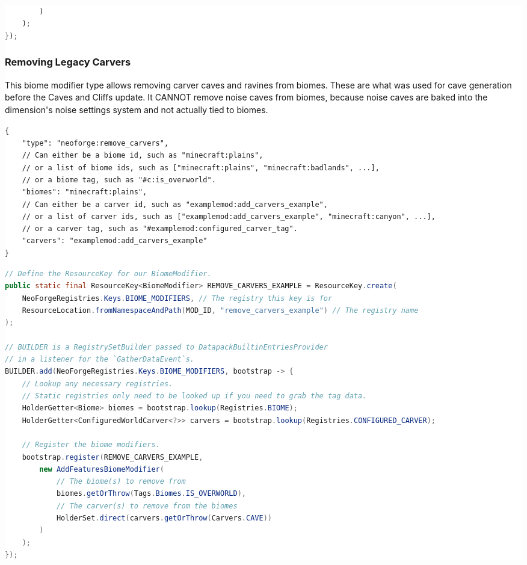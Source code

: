 ```java
        )
    );
});
```

</TabItem>
</Tabs>

### Removing Legacy Carvers

This biome modifier type allows removing carver caves and ravines from biomes. These are what was used for cave generation before the Caves and Cliffs update. It CANNOT remove noise caves from biomes, because noise caves are baked into the dimension's noise settings system and not actually tied to biomes.

<Tabs>
<TabItem value="json" label="JSON" default>

```json5
{
    "type": "neoforge:remove_carvers",
    // Can either be a biome id, such as "minecraft:plains",
    // or a list of biome ids, such as ["minecraft:plains", "minecraft:badlands", ...],
    // or a biome tag, such as "#c:is_overworld".
    "biomes": "minecraft:plains",
    // Can either be a carver id, such as "examplemod:add_carvers_example",
    // or a list of carver ids, such as ["examplemod:add_carvers_example", "minecraft:canyon", ...],
    // or a carver tag, such as "#examplemod:configured_carver_tag".
    "carvers": "examplemod:add_carvers_example"
}
```

</TabItem>
<TabItem value="datagen" label="Datagen">

```java
// Define the ResourceKey for our BiomeModifier.
public static final ResourceKey<BiomeModifier> REMOVE_CARVERS_EXAMPLE = ResourceKey.create(
    NeoForgeRegistries.Keys.BIOME_MODIFIERS, // The registry this key is for
    ResourceLocation.fromNamespaceAndPath(MOD_ID, "remove_carvers_example") // The registry name
);

// BUILDER is a RegistrySetBuilder passed to DatapackBuiltinEntriesProvider
// in a listener for the `GatherDataEvent`s.
BUILDER.add(NeoForgeRegistries.Keys.BIOME_MODIFIERS, bootstrap -> {
    // Lookup any necessary registries.
    // Static registries only need to be looked up if you need to grab the tag data.
    HolderGetter<Biome> biomes = bootstrap.lookup(Registries.BIOME);
    HolderGetter<ConfiguredWorldCarver<?>> carvers = bootstrap.lookup(Registries.CONFIGURED_CARVER);

    // Register the biome modifiers.
    bootstrap.register(REMOVE_CARVERS_EXAMPLE,
        new AddFeaturesBiomeModifier(
            // The biome(s) to remove from
            biomes.getOrThrow(Tags.Biomes.IS_OVERWORLD),
            // The carver(s) to remove from the biomes
            HolderSet.direct(carvers.getOrThrow(Carvers.CAVE))
        )
    );
});
```


[datareg]: ../concepts/registries.md#datapack-registries
[staticreg]: ../concepts/registries.md#methods-for-registering
[datapacks]: ../resources/index.md#data
[datagen]: ../resources/index.md#data-generation
[datapackdatagen]: ../concepts/registries#data-generation-for-datapack-registries